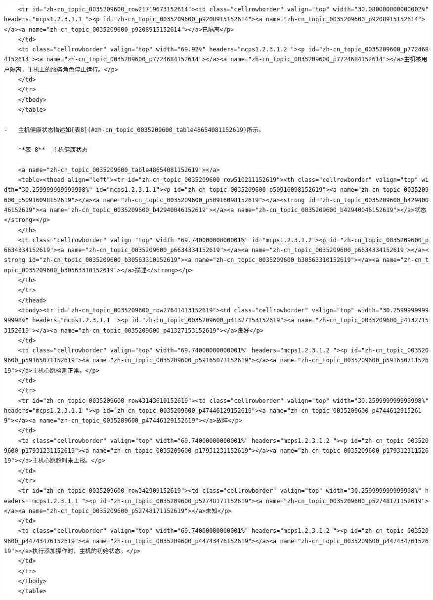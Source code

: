         <tr id="zh-cn_topic_0035209600_row21719673152614"><td class="cellrowborder" valign="top" width="30.080000000000002%" headers="mcps1.2.3.1.1 "><p id="zh-cn_topic_0035209600_p9208915152614"><a name="zh-cn_topic_0035209600_p9208915152614"></a><a name="zh-cn_topic_0035209600_p9208915152614"></a>已隔离</p>
        </td>
        <td class="cellrowborder" valign="top" width="69.92%" headers="mcps1.2.3.1.2 "><p id="zh-cn_topic_0035209600_p7724684152614"><a name="zh-cn_topic_0035209600_p7724684152614"></a><a name="zh-cn_topic_0035209600_p7724684152614"></a>主机被用户隔离，主机上的服务角色停止运行。</p>
        </td>
        </tr>
        </tbody>
        </table>

    -   主机健康状态描述如[表8](#zh-cn_topic_0035209600_table48654081152619)所示。

        **表 8**  主机健康状态

        <a name="zh-cn_topic_0035209600_table48654081152619"></a>
        <table><thead align="left"><tr id="zh-cn_topic_0035209600_row510211152619"><th class="cellrowborder" valign="top" width="30.259999999999998%" id="mcps1.2.3.1.1"><p id="zh-cn_topic_0035209600_p50916098152619"><a name="zh-cn_topic_0035209600_p50916098152619"></a><a name="zh-cn_topic_0035209600_p50916098152619"></a><strong id="zh-cn_topic_0035209600_b42940046152619"><a name="zh-cn_topic_0035209600_b42940046152619"></a><a name="zh-cn_topic_0035209600_b42940046152619"></a>状态</strong></p>
        </th>
        <th class="cellrowborder" valign="top" width="69.74000000000001%" id="mcps1.2.3.1.2"><p id="zh-cn_topic_0035209600_p6634334152619"><a name="zh-cn_topic_0035209600_p6634334152619"></a><a name="zh-cn_topic_0035209600_p6634334152619"></a><strong id="zh-cn_topic_0035209600_b30563310152619"><a name="zh-cn_topic_0035209600_b30563310152619"></a><a name="zh-cn_topic_0035209600_b30563310152619"></a>描述</strong></p>
        </th>
        </tr>
        </thead>
        <tbody><tr id="zh-cn_topic_0035209600_row27641413152619"><td class="cellrowborder" valign="top" width="30.259999999999998%" headers="mcps1.2.3.1.1 "><p id="zh-cn_topic_0035209600_p41327153152619"><a name="zh-cn_topic_0035209600_p41327153152619"></a><a name="zh-cn_topic_0035209600_p41327153152619"></a>良好</p>
        </td>
        <td class="cellrowborder" valign="top" width="69.74000000000001%" headers="mcps1.2.3.1.2 "><p id="zh-cn_topic_0035209600_p59165071152619"><a name="zh-cn_topic_0035209600_p59165071152619"></a><a name="zh-cn_topic_0035209600_p59165071152619"></a>主机心跳检测正常。</p>
        </td>
        </tr>
        <tr id="zh-cn_topic_0035209600_row43143610152619"><td class="cellrowborder" valign="top" width="30.259999999999998%" headers="mcps1.2.3.1.1 "><p id="zh-cn_topic_0035209600_p47446129152619"><a name="zh-cn_topic_0035209600_p47446129152619"></a><a name="zh-cn_topic_0035209600_p47446129152619"></a>故障</p>
        </td>
        <td class="cellrowborder" valign="top" width="69.74000000000001%" headers="mcps1.2.3.1.2 "><p id="zh-cn_topic_0035209600_p17931231152619"><a name="zh-cn_topic_0035209600_p17931231152619"></a><a name="zh-cn_topic_0035209600_p17931231152619"></a>主机心跳超时未上报。</p>
        </td>
        </tr>
        <tr id="zh-cn_topic_0035209600_row342909152619"><td class="cellrowborder" valign="top" width="30.259999999999998%" headers="mcps1.2.3.1.1 "><p id="zh-cn_topic_0035209600_p52748171152619"><a name="zh-cn_topic_0035209600_p52748171152619"></a><a name="zh-cn_topic_0035209600_p52748171152619"></a>未知</p>
        </td>
        <td class="cellrowborder" valign="top" width="69.74000000000001%" headers="mcps1.2.3.1.2 "><p id="zh-cn_topic_0035209600_p44743476152619"><a name="zh-cn_topic_0035209600_p44743476152619"></a><a name="zh-cn_topic_0035209600_p44743476152619"></a>执行添加操作时，主机的初始状态。</p>
        </td>
        </tr>
        </tbody>
        </table>
